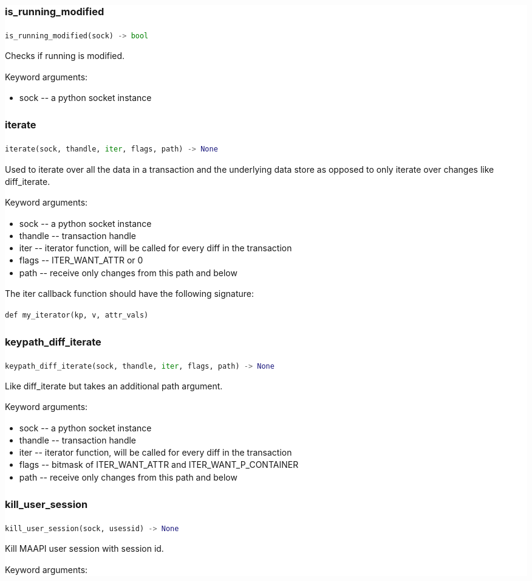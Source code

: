 ### is_running_modified

```python
is_running_modified(sock) -> bool
```

Checks if running is modified.

Keyword arguments:

* sock -- a python socket instance

### iterate

```python
iterate(sock, thandle, iter, flags, path) -> None
```

Used to iterate over all the data in a transaction and the underlying data
store as opposed to only iterate over changes like diff_iterate.

Keyword arguments:

* sock -- a python socket instance
* thandle -- transaction handle
* iter -- iterator function, will be called for every diff in the transaction
* flags -- ITER_WANT_ATTR or 0
* path -- receive only changes from this path and below

The iter callback function should have the following signature:

    def my_iterator(kp, v, attr_vals)

### keypath_diff_iterate

```python
keypath_diff_iterate(sock, thandle, iter, flags, path) -> None
```

Like diff_iterate but takes an additional path argument.

Keyword arguments:

* sock -- a python socket instance
* thandle -- transaction handle
* iter -- iterator function, will be called for every diff in the transaction
* flags -- bitmask of ITER_WANT_ATTR and ITER_WANT_P_CONTAINER
* path -- receive only changes from this path and below

### kill_user_session

```python
kill_user_session(sock, usessid) -> None
```

Kill MAAPI user session with session id.

Keyword arguments:
